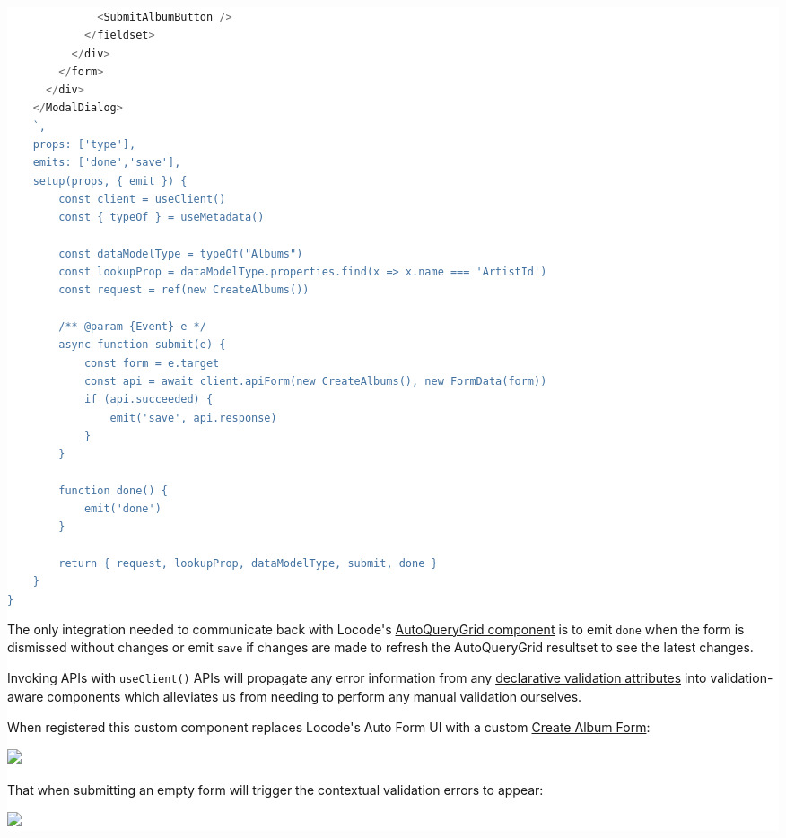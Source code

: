 ```js
              <SubmitAlbumButton />
            </fieldset>
          </div>
        </form>
      </div>
    </ModalDialog>
    `,
    props: ['type'],
    emits: ['done','save'],
    setup(props, { emit }) {
        const client = useClient()
        const { typeOf } = useMetadata()

        const dataModelType = typeOf("Albums")
        const lookupProp = dataModelType.properties.find(x => x.name === 'ArtistId')
        const request = ref(new CreateAlbums())

        /** @param {Event} e */
        async function submit(e) {
            const form = e.target
            const api = await client.apiForm(new CreateAlbums(), new FormData(form))
            if (api.succeeded) {
                emit('save', api.response)
            }
        }

        function done() {
            emit('done')
        }

        return { request, lookupProp, dataModelType, submit, done }
    }
}
```

The only integration needed to communicate back with Locode's
[AutoQueryGrid component](/vue/autoquerygrid) is to emit `done` when the form is dismissed without changes or emit `save` if changes are made to
refresh the AutoQueryGrid resultset to see the latest changes.

Invoking APIs with `useClient()` APIs will propagate any error information from any [declarative validation attributes](/locode/declarative#type-validation-attributes) into validation-aware components which alleviates us from needing to perform any manual validation ourselves.

When registered this custom component replaces Locode's Auto Form UI with a custom [Create Album Form](https://chinook.locode.dev/locode/QueryAlbums?create):

[![](/img/pages/locode/chinook/custom-createform.png)](https://chinook.locode.dev/locode/QueryAlbums?create)

That when submitting an empty form will trigger the contextual validation errors to appear:

[![](/img/pages/locode/chinook/custom-createform-errors.png)](https://chinook.locode.dev/locode/QueryAlbums?new=true)
